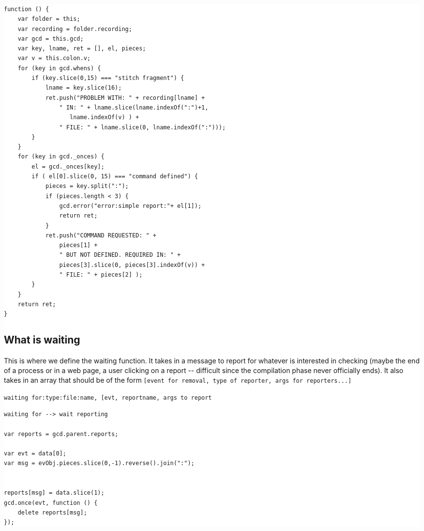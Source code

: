     function () {
        var folder = this;
        var recording = folder.recording;
        var gcd = this.gcd;
        var key, lname, ret = [], el, pieces;
        var v = this.colon.v;
        for (key in gcd.whens) {
            if (key.slice(0,15) === "stitch fragment") { 
                lname = key.slice(16);
                ret.push("PROBLEM WITH: " + recording[lname] + 
                    " IN: " + lname.slice(lname.indexOf(":")+1, 
                       lname.indexOf(v) ) +  
                    " FILE: " + lname.slice(0, lname.indexOf(":"))); 
            } 
        }
        for (key in gcd._onces) {
            el = gcd._onces[key];
            if ( el[0].slice(0, 15) === "command defined") {
                pieces = key.split(":");
                if (pieces.length < 3) {
                    gcd.error("error:simple report:"+ el[1]);
                    return ret;
                }
                ret.push("COMMAND REQUESTED: " + 
                    pieces[1] +  
                    " BUT NOT DEFINED. REQUIRED IN: " + 
                    pieces[3].slice(0, pieces[3].indexOf(v)) +  
                    " FILE: " + pieces[2] ); 
            }
        }
        return ret;
    }

## What is waiting

This is where we define the waiting function. It takes in a message to report
for whatever is interested in checking (maybe the end of a process or in a web
page, a user clicking on a report -- difficult since the compilation phase
never officially ends). It also takes in an array that should be of the form
`[event for removal, type of reporter, args for reporters...]`

`waiting for:type:file:name, [evt, reportname, args to report` 


    waiting for --> wait reporting
     
    var reports = gcd.parent.reports; 

    var evt = data[0];
    var msg = evObj.pieces.slice(0,-1).reverse().join(":");


    reports[msg] = data.slice(1);
    gcd.once(evt, function () {
        delete reports[msg];
    });
